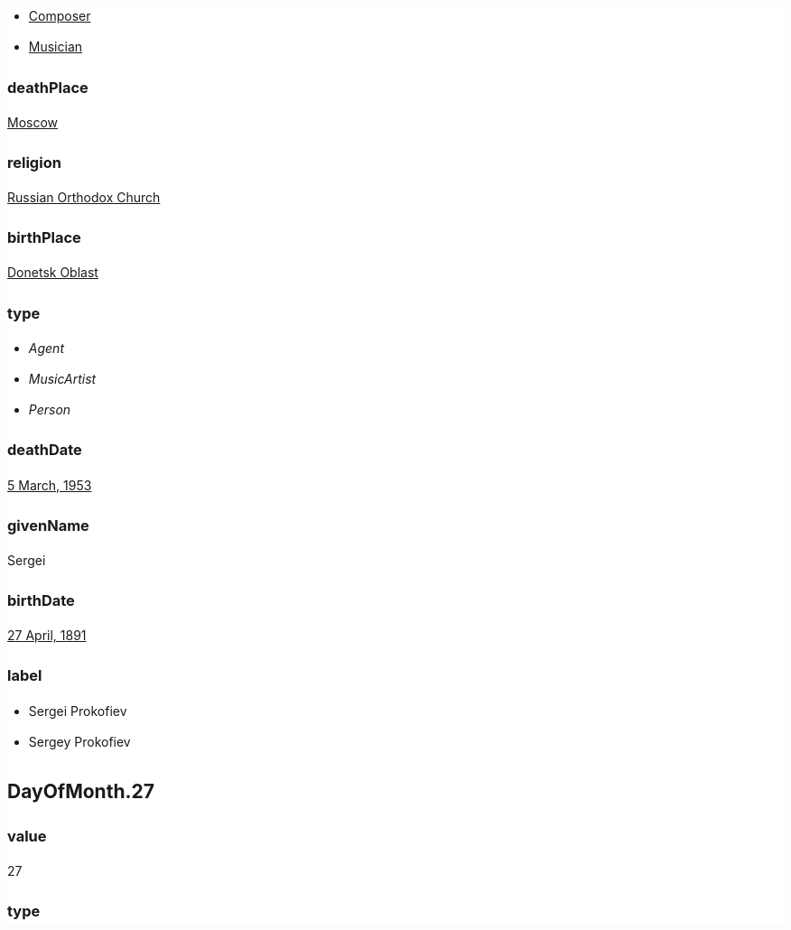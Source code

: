  - [Composer](#Composer)

 - [Musician](#Musician)

### deathPlace


[Moscow](#Moscow)

### religion


[Russian Orthodox Church](#Russian-Orthodox-Church)

### birthPlace


[Donetsk Oblast](#Donetsk-Oblast)

### type

 - *Agent*

 - *MusicArtist*

 - *Person*

### deathDate


[5 March, 1953](#5-March-1953)

### givenName


Sergei

### birthDate


[27 April, 1891](#27-April-1891)

### label

 - Sergei Prokofiev

 - Sergey Prokofiev

## DayOfMonth.27

### value


27

### type
